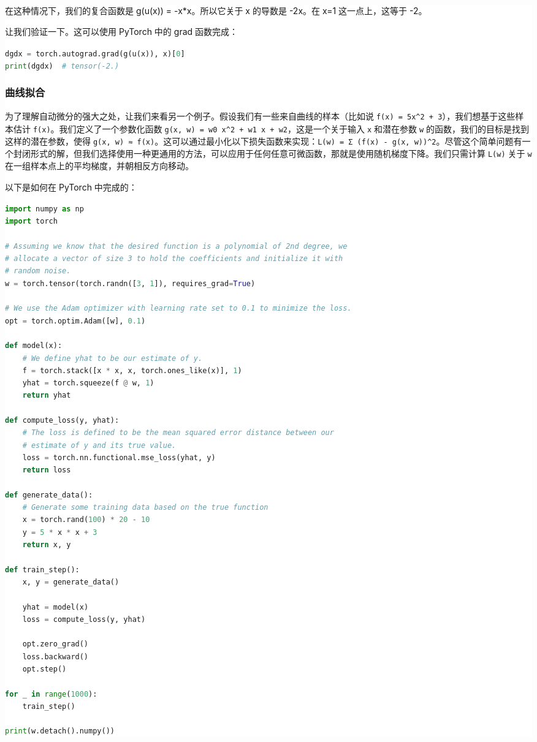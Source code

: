 在这种情况下，我们的复合函数是 g(u(x)) = -x*x。所以它关于 x 的导数是 -2x。在 x=1 这一点上，这等于 -2。

让我们验证一下。这可以使用 PyTorch 中的 grad 函数完成：

```python
dgdx = torch.autograd.grad(g(u(x)), x)[0]
print(dgdx)  # tensor(-2.)
```

### 曲线拟合

为了理解自动微分的强大之处，让我们来看另一个例子。假设我们有一些来自曲线的样本（比如说 `f(x) = 5x^2 + 3`），我们想基于这些样本估计 `f(x)`。我们定义了一个参数化函数 `g(x, w) = w0 x^2 + w1 x + w2`，这是一个关于输入 `x` 和潜在参数 `w` 的函数，我们的目标是找到这样的潜在参数，使得 `g(x, w) ≈ f(x)`。这可以通过最小化以下损失函数来实现：`L(w) = Σ (f(x) - g(x, w))^2`。尽管这个简单问题有一个封闭形式的解，但我们选择使用一种更通用的方法，可以应用于任何任意可微函数，那就是使用随机梯度下降。我们只需计算 `L(w)` 关于 `w` 在一组样本点上的平均梯度，并朝相反方向移动。

以下是如何在 PyTorch 中完成的：

```python
import numpy as np
import torch

# Assuming we know that the desired function is a polynomial of 2nd degree, we
# allocate a vector of size 3 to hold the coefficients and initialize it with
# random noise.
w = torch.tensor(torch.randn([3, 1]), requires_grad=True)

# We use the Adam optimizer with learning rate set to 0.1 to minimize the loss.
opt = torch.optim.Adam([w], 0.1)

def model(x):
    # We define yhat to be our estimate of y.
    f = torch.stack([x * x, x, torch.ones_like(x)], 1)
    yhat = torch.squeeze(f @ w, 1)
    return yhat

def compute_loss(y, yhat):
    # The loss is defined to be the mean squared error distance between our
    # estimate of y and its true value. 
    loss = torch.nn.functional.mse_loss(yhat, y)
    return loss

def generate_data():
    # Generate some training data based on the true function
    x = torch.rand(100) * 20 - 10
    y = 5 * x * x + 3
    return x, y

def train_step():
    x, y = generate_data()

    yhat = model(x)
    loss = compute_loss(y, yhat)

    opt.zero_grad()
    loss.backward()
    opt.step()

for _ in range(1000):
    train_step()

print(w.detach().numpy())
```
